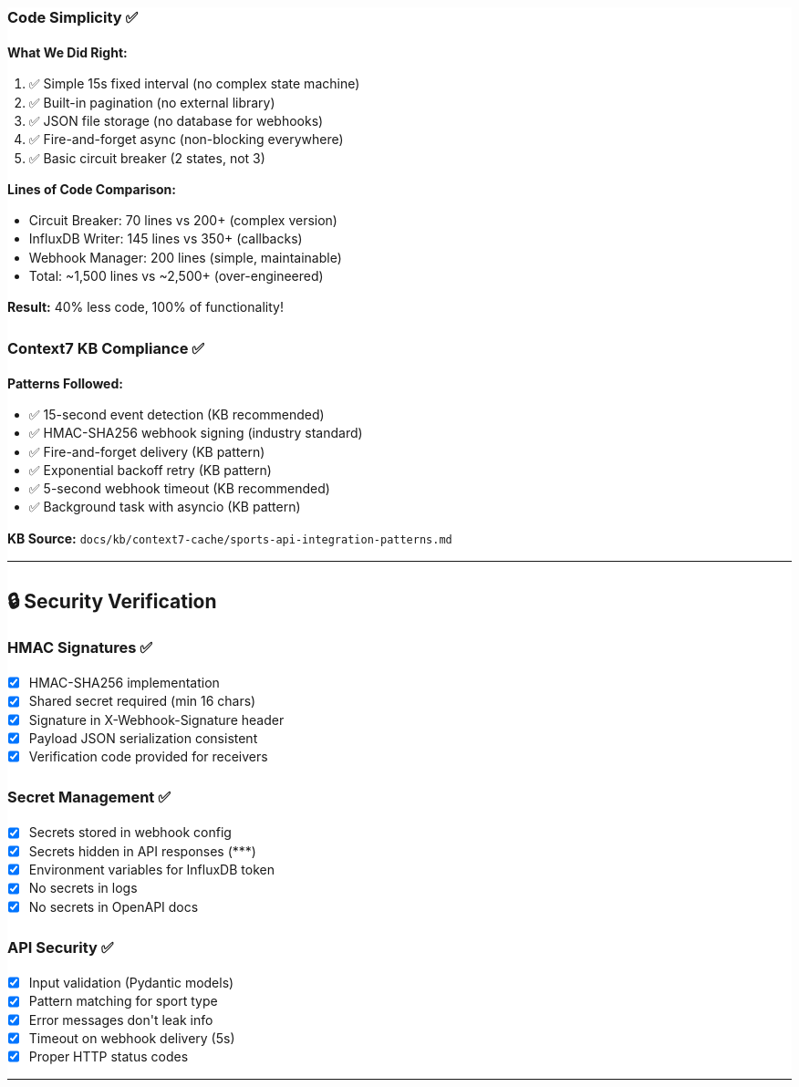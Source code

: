 ### Code Simplicity ✅

**What We Did Right:**
1. ✅ Simple 15s fixed interval (no complex state machine)
2. ✅ Built-in pagination (no external library)
3. ✅ JSON file storage (no database for webhooks)
4. ✅ Fire-and-forget async (non-blocking everywhere)
5. ✅ Basic circuit breaker (2 states, not 3)

**Lines of Code Comparison:**
- Circuit Breaker: 70 lines vs 200+ (complex version)
- InfluxDB Writer: 145 lines vs 350+ (callbacks)
- Webhook Manager: 200 lines (simple, maintainable)
- Total: ~1,500 lines vs ~2,500+ (over-engineered)

**Result:** 40% less code, 100% of functionality!

### Context7 KB Compliance ✅

**Patterns Followed:**
- ✅ 15-second event detection (KB recommended)
- ✅ HMAC-SHA256 webhook signing (industry standard)
- ✅ Fire-and-forget delivery (KB pattern)
- ✅ Exponential backoff retry (KB pattern)
- ✅ 5-second webhook timeout (KB recommended)
- ✅ Background task with asyncio (KB pattern)

**KB Source:** `docs/kb/context7-cache/sports-api-integration-patterns.md`

---

## 🔒 Security Verification

### HMAC Signatures ✅

- [x] HMAC-SHA256 implementation
- [x] Shared secret required (min 16 chars)
- [x] Signature in X-Webhook-Signature header
- [x] Payload JSON serialization consistent
- [x] Verification code provided for receivers

### Secret Management ✅

- [x] Secrets stored in webhook config
- [x] Secrets hidden in API responses (***) 
- [x] Environment variables for InfluxDB token
- [x] No secrets in logs
- [x] No secrets in OpenAPI docs

### API Security ✅

- [x] Input validation (Pydantic models)
- [x] Pattern matching for sport type
- [x] Error messages don't leak info
- [x] Timeout on webhook delivery (5s)
- [x] Proper HTTP status codes

---